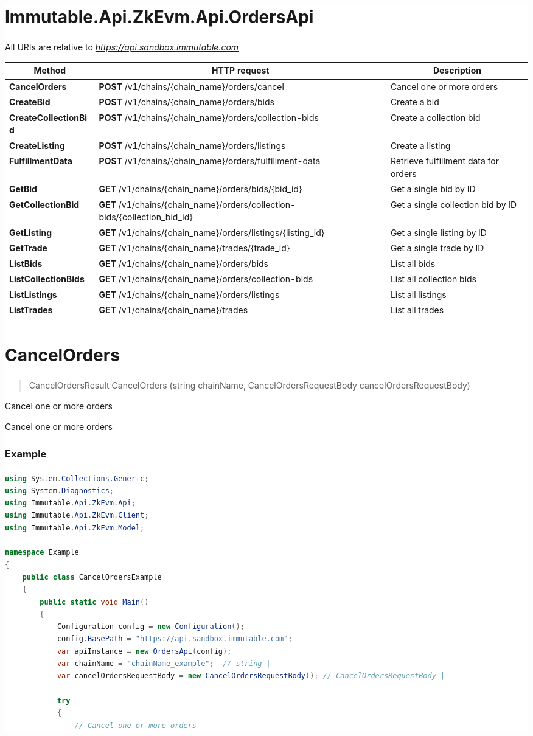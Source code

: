 # Immutable.Api.ZkEvm.Api.OrdersApi

All URIs are relative to *https://api.sandbox.immutable.com*

| Method | HTTP request | Description |
|--------|--------------|-------------|
| [**CancelOrders**](OrdersApi.md#cancelorders) | **POST** /v1/chains/{chain_name}/orders/cancel | Cancel one or more orders |
| [**CreateBid**](OrdersApi.md#createbid) | **POST** /v1/chains/{chain_name}/orders/bids | Create a bid |
| [**CreateCollectionBid**](OrdersApi.md#createcollectionbid) | **POST** /v1/chains/{chain_name}/orders/collection-bids | Create a collection bid |
| [**CreateListing**](OrdersApi.md#createlisting) | **POST** /v1/chains/{chain_name}/orders/listings | Create a listing |
| [**FulfillmentData**](OrdersApi.md#fulfillmentdata) | **POST** /v1/chains/{chain_name}/orders/fulfillment-data | Retrieve fulfillment data for orders |
| [**GetBid**](OrdersApi.md#getbid) | **GET** /v1/chains/{chain_name}/orders/bids/{bid_id} | Get a single bid by ID |
| [**GetCollectionBid**](OrdersApi.md#getcollectionbid) | **GET** /v1/chains/{chain_name}/orders/collection-bids/{collection_bid_id} | Get a single collection bid by ID |
| [**GetListing**](OrdersApi.md#getlisting) | **GET** /v1/chains/{chain_name}/orders/listings/{listing_id} | Get a single listing by ID |
| [**GetTrade**](OrdersApi.md#gettrade) | **GET** /v1/chains/{chain_name}/trades/{trade_id} | Get a single trade by ID |
| [**ListBids**](OrdersApi.md#listbids) | **GET** /v1/chains/{chain_name}/orders/bids | List all bids |
| [**ListCollectionBids**](OrdersApi.md#listcollectionbids) | **GET** /v1/chains/{chain_name}/orders/collection-bids | List all collection bids |
| [**ListListings**](OrdersApi.md#listlistings) | **GET** /v1/chains/{chain_name}/orders/listings | List all listings |
| [**ListTrades**](OrdersApi.md#listtrades) | **GET** /v1/chains/{chain_name}/trades | List all trades |

<a id="cancelorders"></a>
# **CancelOrders**
> CancelOrdersResult CancelOrders (string chainName, CancelOrdersRequestBody cancelOrdersRequestBody)

Cancel one or more orders

Cancel one or more orders

### Example
```csharp
using System.Collections.Generic;
using System.Diagnostics;
using Immutable.Api.ZkEvm.Api;
using Immutable.Api.ZkEvm.Client;
using Immutable.Api.ZkEvm.Model;

namespace Example
{
    public class CancelOrdersExample
    {
        public static void Main()
        {
            Configuration config = new Configuration();
            config.BasePath = "https://api.sandbox.immutable.com";
            var apiInstance = new OrdersApi(config);
            var chainName = "chainName_example";  // string | 
            var cancelOrdersRequestBody = new CancelOrdersRequestBody(); // CancelOrdersRequestBody | 

            try
            {
                // Cancel one or more orders
```